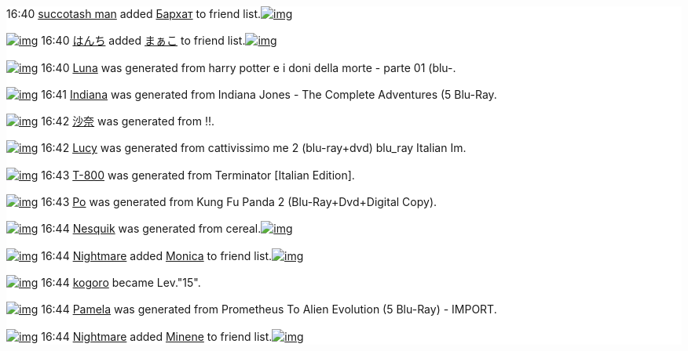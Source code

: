 16:40 [succotash man](http://www.barcodekanojo.com/user/480695/succotash%20man) added [Бархат](http://www.barcodekanojo.com/kanojo/2397868/%D0%91%D0%B0%D1%80%D1%85%D0%B0%D1%82) to friend list.[![img](http://www.deviantsart.com/1v6f0ac.png)](http://www.barcodekanojo.com/kanojo/2397868/%D0%91%D0%B0%D1%80%D1%85%D0%B0%D1%82)

[![img](http://www.deviantsart.com/2036ggf.jpeg)](http://www.barcodekanojo.com/user/18359/%E3%81%AF%E3%82%93%E3%81%A1) 16:40 [はんち](http://www.barcodekanojo.com/user/18359/%E3%81%AF%E3%82%93%E3%81%A1) added [まぁこ](http://www.barcodekanojo.com/kanojo/399956/%E3%81%BE%E3%81%81%E3%81%93) to friend list.[![img](http://www.deviantsart.com/2ssnr9c.png)](http://www.barcodekanojo.com/kanojo/399956/%E3%81%BE%E3%81%81%E3%81%93)

[![img](http://www.deviantsart.com/24r4e0d.png)](http://www.barcodekanojo.com/kanojo/3085073/Luna) 16:40 [Luna](http://www.barcodekanojo.com/kanojo/3085073/Luna) was generated from harry potter e i doni della morte - parte 01 (blu-.

[![img](http://www.deviantsart.com/d1verc.png)](http://www.barcodekanojo.com/kanojo/3085074/Indiana) 16:41 [Indiana](http://www.barcodekanojo.com/kanojo/3085074/Indiana) was generated from Indiana Jones - The Complete Adventures (5 Blu-Ray.

[![img](http://www.deviantsart.com/1p6k2dm.png)](http://www.barcodekanojo.com/kanojo/3085075/%E6%B2%99%E5%A5%88) 16:42 [沙奈](http://www.barcodekanojo.com/kanojo/3085075/%E6%B2%99%E5%A5%88) was generated from ‼︎.

[![img](http://www.deviantsart.com/6l70n5.png)](http://www.barcodekanojo.com/kanojo/3085076/Lucy) 16:42 [Lucy](http://www.barcodekanojo.com/kanojo/3085076/Lucy) was generated from cattivissimo me 2 (blu-ray+dvd) blu_ray Italian Im.

[![img](http://www.deviantsart.com/21poi6a.png)](http://www.barcodekanojo.com/kanojo/3085077/T-800) 16:43 [T-800](http://www.barcodekanojo.com/kanojo/3085077/T-800) was generated from Terminator [Italian Edition].

[![img](http://www.deviantsart.com/rnm32s.png)](http://www.barcodekanojo.com/kanojo/3085078/Po) 16:43 [Po](http://www.barcodekanojo.com/kanojo/3085078/Po) was generated from Kung Fu Panda 2 (Blu-Ray+Dvd+Digital Copy).

[![img](http://www.deviantsart.com/2tjkup4.png)](http://www.barcodekanojo.com/kanojo/3085079/Nesquik) 16:44 [Nesquik](http://www.barcodekanojo.com/kanojo/3085079/Nesquik) was generated from cereal.[![img](http://www.deviantsart.com/2o8ccsh.jpeg)](http://www.barcodekanojo.com/product_images/barcode/5826861/1407656603/cereal.jpg)

[![img](http://www.deviantsart.com/k1uom4.jpeg)](http://www.barcodekanojo.com/user/479031/Nightmare) 16:44 [Nightmare](http://www.barcodekanojo.com/user/479031/Nightmare) added [Monica](http://www.barcodekanojo.com/kanojo/2601200/Monica) to friend list.[![img](http://www.deviantsart.com/glbp00.png)](http://www.barcodekanojo.com/kanojo/2601200/Monica)

[![img](http://www.deviantsart.com/2fap57i.jpeg)](http://www.barcodekanojo.com/user/475203/kogoro) 16:44 [kogoro](http://www.barcodekanojo.com/user/475203/kogoro) became Lev."15".

[![img](http://www.deviantsart.com/1p73gmr.png)](http://www.barcodekanojo.com/kanojo/3085080/Pamela) 16:44 [Pamela](http://www.barcodekanojo.com/kanojo/3085080/Pamela) was generated from Prometheus To Alien Evolution (5 Blu-Ray) - IMPORT.

[![img](http://www.deviantsart.com/k1uom4.jpeg)](http://www.barcodekanojo.com/user/479031/Nightmare) 16:44 [Nightmare](http://www.barcodekanojo.com/user/479031/Nightmare) added [Minene](http://www.barcodekanojo.com/kanojo/2623620/Minene) to friend list.[![img](http://www.deviantsart.com/7i91ks.png)](http://www.barcodekanojo.com/kanojo/2623620/Minene)
